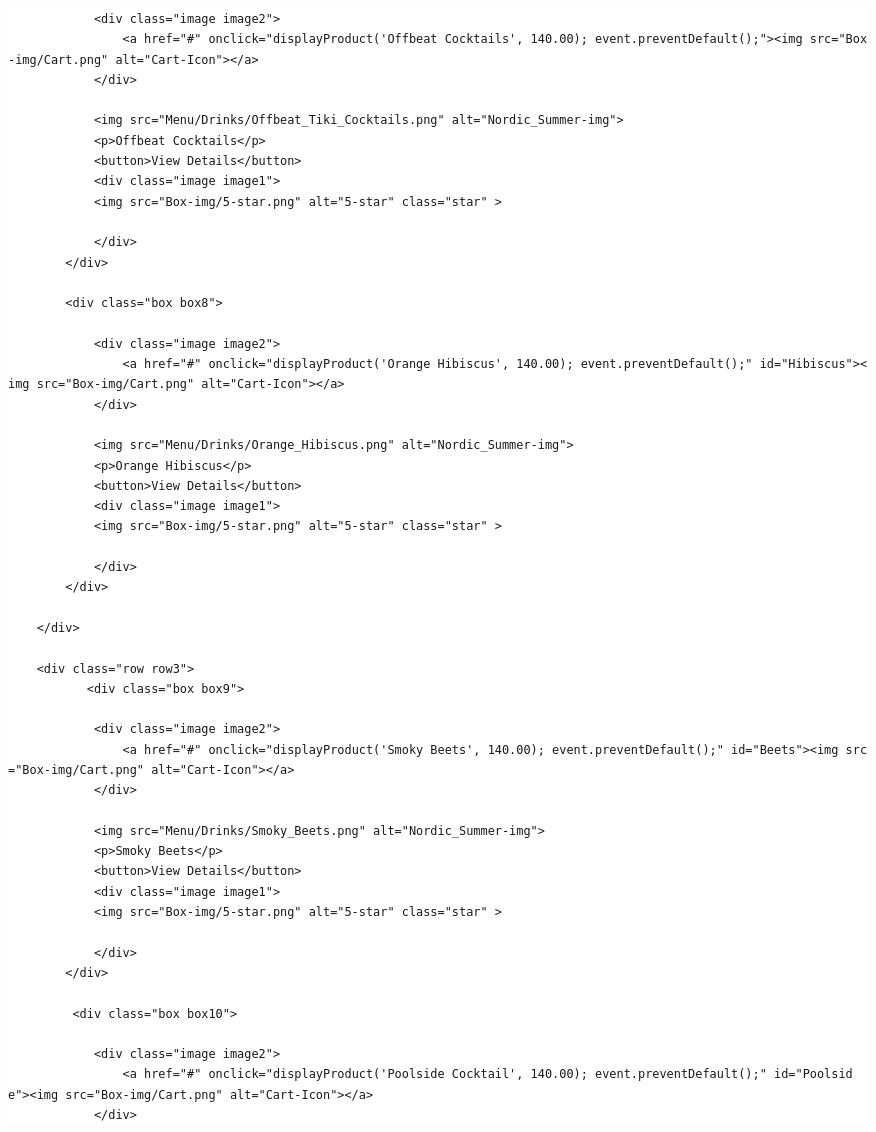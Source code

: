                 <div class="image image2">
                    <a href="#" onclick="displayProduct('Offbeat Cocktails', 140.00); event.preventDefault();"><img src="Box-img/Cart.png" alt="Cart-Icon"></a>
                </div>

                <img src="Menu/Drinks/Offbeat_Tiki_Cocktails.png" alt="Nordic_Summer-img">
                <p>Offbeat Cocktails</p>
                <button>View Details</button>
                <div class="image image1">
                <img src="Box-img/5-star.png" alt="5-star" class="star" >
               
                </div>
            </div>

            <div class="box box8">

                <div class="image image2">
                    <a href="#" onclick="displayProduct('Orange Hibiscus', 140.00); event.preventDefault();" id="Hibiscus"><img src="Box-img/Cart.png" alt="Cart-Icon"></a>
                </div>

                <img src="Menu/Drinks/Orange_Hibiscus.png" alt="Nordic_Summer-img">
                <p>Orange Hibiscus</p>
                <button>View Details</button>
                <div class="image image1">
                <img src="Box-img/5-star.png" alt="5-star" class="star" >
               
                </div>
            </div>

        </div>

        <div class="row row3"> 
               <div class="box box9">

                <div class="image image2">
                    <a href="#" onclick="displayProduct('Smoky Beets', 140.00); event.preventDefault();" id="Beets"><img src="Box-img/Cart.png" alt="Cart-Icon"></a>
                </div>

                <img src="Menu/Drinks/Smoky_Beets.png" alt="Nordic_Summer-img">
                <p>Smoky Beets</p>
                <button>View Details</button>
                <div class="image image1">
                <img src="Box-img/5-star.png" alt="5-star" class="star" >
               
                </div>
            </div>

             <div class="box box10">

                <div class="image image2">
                    <a href="#" onclick="displayProduct('Poolside Cocktail', 140.00); event.preventDefault();" id="Poolside"><img src="Box-img/Cart.png" alt="Cart-Icon"></a>
                </div>
